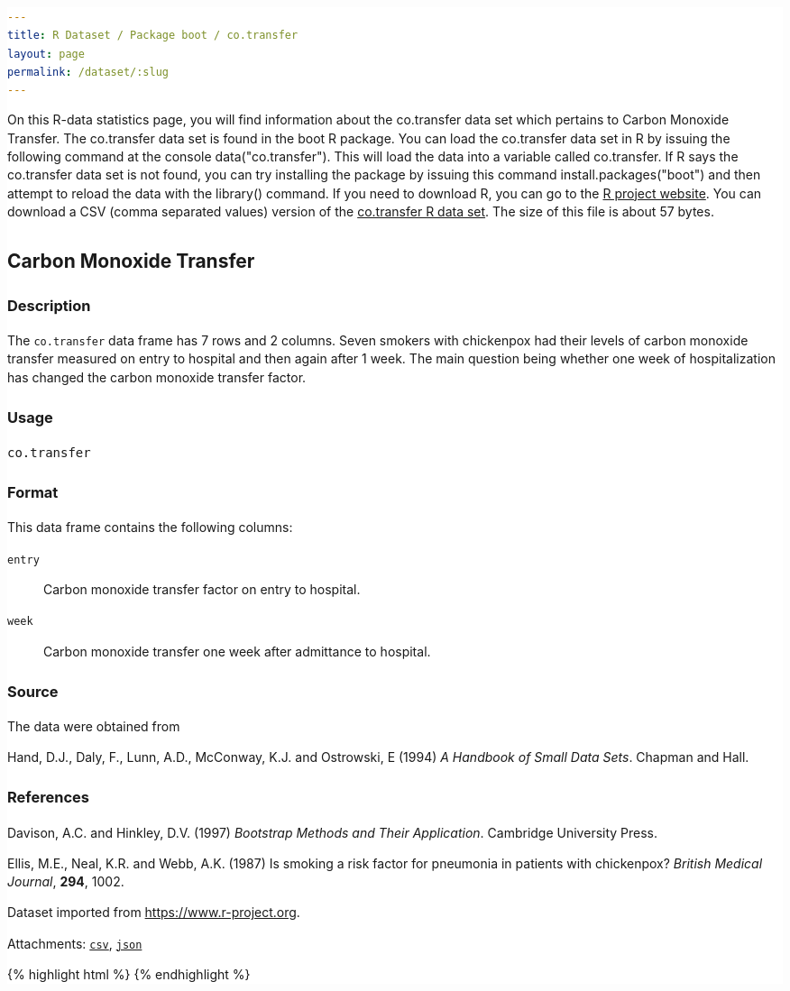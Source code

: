 ```yaml
---
title: R Dataset / Package boot / co.transfer
layout: page
permalink: /dataset/:slug
---
```

<div id="dataset-info">
<p>On this R-data statistics page, you will find information about the <span class="mono">co.transfer</span> data set which pertains to Carbon Monoxide Transfer. The <span class="mono">co.transfer</span> data set is found in the <span class="mono">boot</span> R package. You can load the <span class="mono">co.transfer</span> data set in R by issuing the following command at the console <span class="mono">data("co.transfer")</span>. This will load the data into a variable called <span class="mono">co.transfer</span>. If R says the <span class="mono">co.transfer</span> data set is not found, you can try installing the package by issuing this command <span class="mono">install.packages("boot")</span> and then attempt to reload the data with the <span class="mono">library()</span> command. If you need to download R, you can go to the <a href="https://www.r-project.org">R project website</a>. You can download a CSV (comma separated values) version of the <span class="mono"><a href="../assets/data/csv/dataset-68293.csv">co.transfer R data set</a></span>. The size of this file is about 57 bytes.</p><h2>Carbon Monoxide Transfer</h2>
<h3>Description</h3>
<p>The <code>co.transfer</code> data frame has 7 rows and 2 columns. Seven smokers with chickenpox had their levels of carbon monoxide transfer measured on entry to hospital and then again after 1 week. The main question being whether one week of hospitalization has changed the carbon monoxide transfer factor.</p>
<h3>Usage</h3>
<pre>
co.transfer
</pre>
<h3>Format</h3>
<p>This data frame contains the following columns:</p>
<dl>
<dt><code>entry</code></dt>
<dd>
<p>Carbon monoxide transfer factor on entry to hospital.</p>
</dd>
<dt><code>week</code></dt>
<dd>
<p>Carbon monoxide transfer one week after admittance to hospital.</p>
</dd>
</dl>
<h3>Source</h3>
<p>The data were obtained from</p>
<p>Hand, D.J., Daly, F., Lunn, A.D., McConway, K.J. and Ostrowski, E (1994) <em>A Handbook of Small Data Sets</em>. Chapman and Hall.</p>
<h3>References</h3>
<p>Davison, A.C. and Hinkley, D.V. (1997) <em>Bootstrap Methods and Their Application</em>. Cambridge University Press.</p>
<p>Ellis, M.E., Neal, K.R. and Webb, A.K. (1987) Is smoking a risk factor for pneumonia in patients with chickenpox? <em>British Medical Journal</em>, <b>294</b>, 1002.</p>
<p>Dataset imported from <a href="https://www.r-project.org">https://www.r-project.org</a>.</p></div>
<p id="dataset-attachments">Attachments: <code><a target="_blank" href="/assets/data/csv/dataset-68293.csv">csv</a></code>, <code><a target="_blank" href="/assets/data/json/dataset-68293.json">json</a></code></p>
<div id="dataset-iframe">
{% highlight html %}
<iframe src="https://pmagunia.com/iframe/r-dataset-package-boot-cotransfer.html" width="100%" height="100%" style="border:0px"></iframe>
{% endhighlight %}
</div>
<div id="grid"></div>
<script>let json_file = 'dataset-68293.json';</script>